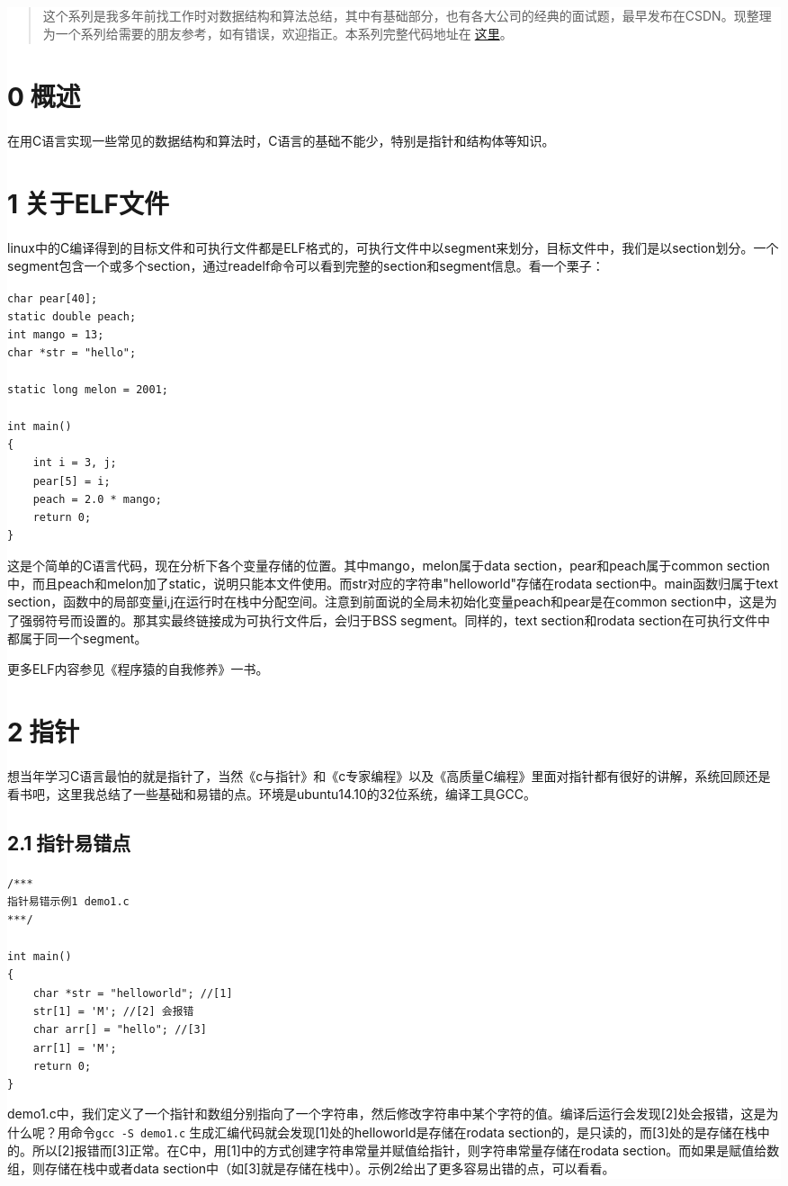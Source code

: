> 这个系列是我多年前找工作时对数据结构和算法总结，其中有基础部分，也有各大公司的经典的面试题，最早发布在CSDN。现整理为一个系列给需要的朋友参考，如有错误，欢迎指正。本系列完整代码地址在 [这里](https://github.com/shishujuan/dsalg)。

# 0 概述
在用C语言实现一些常见的数据结构和算法时，C语言的基础不能少，特别是指针和结构体等知识。

# 1 关于ELF文件
linux中的C编译得到的目标文件和可执行文件都是ELF格式的，可执行文件中以segment来划分，目标文件中，我们是以section划分。一个segment包含一个或多个section，通过readelf命令可以看到完整的section和segment信息。看一个栗子：

```
char pear[40];
static double peach;
int mango = 13;
char *str = "hello";

static long melon = 2001;

int main()
{
    int i = 3, j;
    pear[5] = i;
    peach = 2.0 * mango;
    return 0;
}
```
这是个简单的C语言代码，现在分析下各个变量存储的位置。其中mango，melon属于data section，pear和peach属于common section中，而且peach和melon加了static，说明只能本文件使用。而str对应的字符串"helloworld"存储在rodata section中。main函数归属于text section，函数中的局部变量i,j在运行时在栈中分配空间。注意到前面说的全局未初始化变量peach和pear是在common section中，这是为了强弱符号而设置的。那其实最终链接成为可执行文件后，会归于BSS segment。同样的，text section和rodata section在可执行文件中都属于同一个segment。

更多ELF内容参见《程序猿的自我修养》一书。


# 2 指针
想当年学习C语言最怕的就是指针了，当然《c与指针》和《c专家编程》以及《高质量C编程》里面对指针都有很好的讲解，系统回顾还是看书吧，这里我总结了一些基础和易错的点。环境是ubuntu14.10的32位系统，编译工具GCC。

## 2.1 指针易错点

```
/***
指针易错示例1 demo1.c
***/

int main()
{
    char *str = "helloworld"; //[1]
    str[1] = 'M'; //[2] 会报错
    char arr[] = "hello"; //[3]
    arr[1] = 'M';
    return 0;
}
```
demo1.c中，我们定义了一个指针和数组分别指向了一个字符串，然后修改字符串中某个字符的值。编译后运行会发现[2]处会报错，这是为什么呢？用命令```gcc -S demo1.c``` 生成汇编代码就会发现[1]处的helloworld是存储在rodata section的，是只读的，而[3]处的是存储在栈中的。所以[2]报错而[3]正常。在C中，用[1]中的方式创建字符串常量并赋值给指针，则字符串常量存储在rodata section。而如果是赋值给数组，则存储在栈中或者data section中（如[3]就是存储在栈中）。示例2给出了更多容易出错的点，可以看看。
